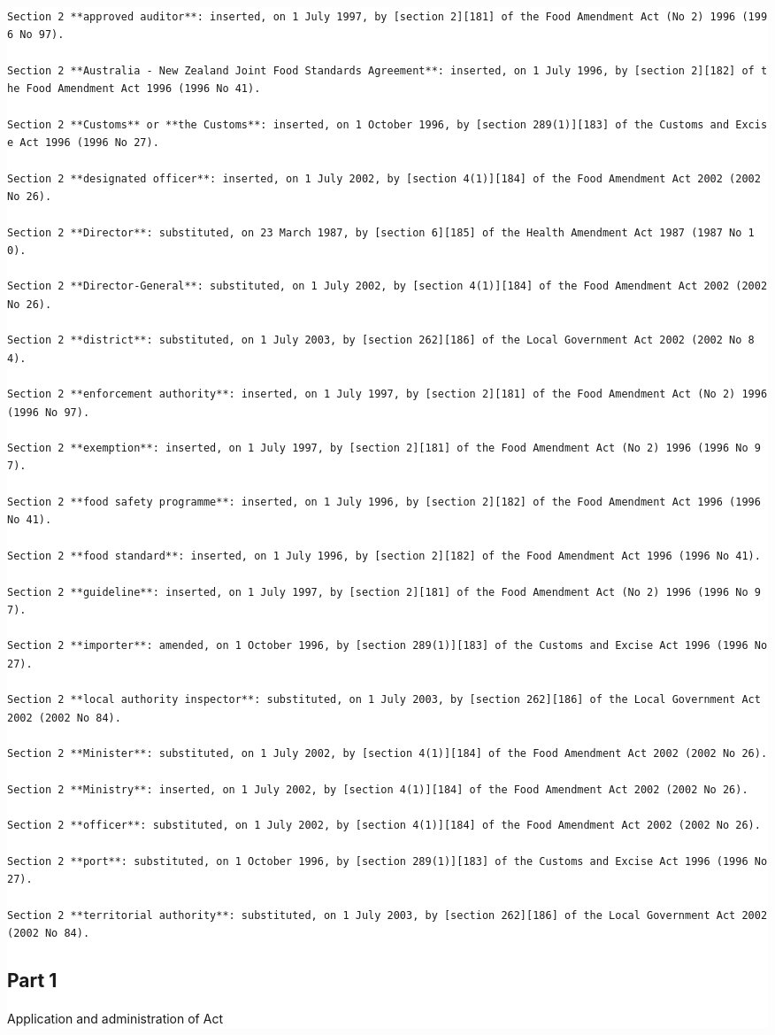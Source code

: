     Section 2 **approved auditor**: inserted, on 1 July 1997, by [section 2][181] of the Food Amendment Act (No 2) 1996 (1996 No 97).
    
    Section 2 **Australia - New Zealand Joint Food Standards Agreement**: inserted, on 1 July 1996, by [section 2][182] of the Food Amendment Act 1996 (1996 No 41).
    
    Section 2 **Customs** or **the Customs**: inserted, on 1 October 1996, by [section 289(1)][183] of the Customs and Excise Act 1996 (1996 No 27).
    
    Section 2 **designated officer**: inserted, on 1 July 2002, by [section 4(1)][184] of the Food Amendment Act 2002 (2002 No 26).
    
    Section 2 **Director**: substituted, on 23 March 1987, by [section 6][185] of the Health Amendment Act 1987 (1987 No 10).
    
    Section 2 **Director-General**: substituted, on 1 July 2002, by [section 4(1)][184] of the Food Amendment Act 2002 (2002 No 26).
    
    Section 2 **district**: substituted, on 1 July 2003, by [section 262][186] of the Local Government Act 2002 (2002 No 84).
    
    Section 2 **enforcement authority**: inserted, on 1 July 1997, by [section 2][181] of the Food Amendment Act (No 2) 1996 (1996 No 97).
    
    Section 2 **exemption**: inserted, on 1 July 1997, by [section 2][181] of the Food Amendment Act (No 2) 1996 (1996 No 97).
    
    Section 2 **food safety programme**: inserted, on 1 July 1996, by [section 2][182] of the Food Amendment Act 1996 (1996 No 41).
    
    Section 2 **food standard**: inserted, on 1 July 1996, by [section 2][182] of the Food Amendment Act 1996 (1996 No 41).
    
    Section 2 **guideline**: inserted, on 1 July 1997, by [section 2][181] of the Food Amendment Act (No 2) 1996 (1996 No 97).
    
    Section 2 **importer**: amended, on 1 October 1996, by [section 289(1)][183] of the Customs and Excise Act 1996 (1996 No 27).
    
    Section 2 **local authority inspector**: substituted, on 1 July 2003, by [section 262][186] of the Local Government Act 2002 (2002 No 84).
    
    Section 2 **Minister**: substituted, on 1 July 2002, by [section 4(1)][184] of the Food Amendment Act 2002 (2002 No 26).
    
    Section 2 **Ministry**: inserted, on 1 July 2002, by [section 4(1)][184] of the Food Amendment Act 2002 (2002 No 26).
    
    Section 2 **officer**: substituted, on 1 July 2002, by [section 4(1)][184] of the Food Amendment Act 2002 (2002 No 26).
    
    Section 2 **port**: substituted, on 1 October 1996, by [section 289(1)][183] of the Customs and Excise Act 1996 (1996 No 27).
    
    Section 2 **territorial authority**: substituted, on 1 July 2003, by [section 262][186] of the Local Government Act 2002 (2002 No 84).

## Part 1  
Application and administration of Act
